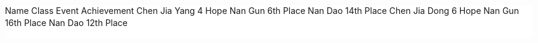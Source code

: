 <tbody>

<tr>
<td style="background-color:#ebf3fa;border-color:#ffffff;border-style:solid;border-width:1px;color:#454545;font-family:Arial, sans-serif;font-size:14px;font-weight:bold;overflow:hidden;padding:2px 5px;text-align:center;vertical-align:top;word-break:normal">Name</td>
<td style="background-color:#ebf3fa;border-color:#ffffff;border-style:solid;border-width:1px;color:#454545;font-family:Arial, sans-serif;font-size:14px;font-weight:bold;overflow:hidden;padding:2px 5px;text-align:center;vertical-align:top;word-break:normal">Class</td>
<td style="background-color:#ebf3fa;border-color:#ffffff;border-style:solid;border-width:1px;color:#454545;font-family:Arial, sans-serif;font-size:14px;font-weight:bold;overflow:hidden;padding:2px 5px;text-align:center;vertical-align:top;word-break:normal">Event</td>
<td style="background-color:#ebf3fa;border-color:#ffffff;border-style:solid;border-width:1px;color:#454545;font-family:Arial, sans-serif;font-size:14px;font-weight:bold;overflow:hidden;padding:2px 5px;text-align:center;vertical-align:top;word-break:normal">Achievement</td>	
</tr>		
	
<tr>
<td style="background-color:#f2f2f2;border-color:#ffffff;border-style:solid;border-width:px;color:#454545;font-family:Arial, sans-serif;font-size:14px;overflow:hidden;padding:6px 5px;text-align:center;text-decoration:;vertical-align:middle;word-break:normal" rowspan="2">Chen Jia Yang</td>
<td style="background-color:#f2f2f2;border-color:#ffffff;border-style:solid;border-width:1px;color:#454545;font-family:Arial, sans-serif;font-size:14px;overflow:hidden;padding:6px 5px;text-align:center;text-decoration:;vertical-align:middle;word-break:normal" rowspan="2">4 Hope</td>
<td style="background-color:#FAFAFA;border-color:#00000;border-style:solid;border-width:px;color:#454545;font-family:Arial, sans-serif;font-size:14px;overflow:hidden;padding:6px 5px;text-align:center;text-decoration:;vertical-align:top;word-break:normal"> Nan Gun </td>
<td style="background-color:#FAFAFA;border-color:#00000;border-style:solid;border-width:px;color:#454545;font-family:Arial, sans-serif;font-size:14px;overflow:hidden;padding:6px 5px;text-align:center;text-decoration:;vertical-align:top;word-break:normal">6th Place</td>		
</tr>		
<tr><td style="background-color:#FAFAFA;border-color:#ffffff;border-style:solid;border-width:1px;color:#454545;font-family:Arial, sans-serif;font-size:14px;overflow:hidden;padding:6px 5px;text-align:center;text-decoration:;vertical-align:top;word-break:normal">Nan Dao</td>
<td style="background-color:#FAFAFA;border-color:#ffffff;border-style:solid;border-width:1px;color:#454545;font-family:Arial, sans-serif;font-size:14px;overflow:hidden;padding:6px 5px;text-align:center;text-decoration:;vertical-align:top;word-break:normal">14th Place</td>		
</tr>			
<tr>
<td style="background-color:#f2f2f2;border-color:#ffffff;border-style:solid;border-width:px;color:#454545;font-family:Arial, sans-serif;font-size:14px;overflow:hidden;padding:6px 5px;text-align:center;text-decoration:;vertical-align:middle;word-break:normal" rowspan="2">Chen Jia Dong</td>
<td style="background-color:#f2f2f2;border-color:#ffffff;border-style:solid;border-width:1px;color:#454545;font-family:Arial, sans-serif;font-size:14px;overflow:hidden;padding:6px 5px;text-align:center;text-decoration:;vertical-align:middle;word-break:normal" rowspan="2">6 Hope </td>
<td style="background-color:#FAFAFA;border-color:#00000;border-style:solid;border-width:px;color:#454545;font-family:Arial, sans-serif;font-size:14px;overflow:hidden;padding:6px 5px;text-align:center;text-decoration:;vertical-align:top;word-break:normal"> Nan Gun </td>
<td style="background-color:#FAFAFA;border-color:#00000;border-style:solid;border-width:px;color:#454545;font-family:Arial, sans-serif;font-size:14px;overflow:hidden;padding:6px 5px;text-align:center;text-decoration:;vertical-align:top;word-break:normal">16th Place</td>		
</tr>		
<tr><td style="background-color:#FAFAFA;border-color:#ffffff;border-style:solid;border-width:1px;color:#454545;font-family:Arial, sans-serif;font-size:14px;overflow:hidden;padding:6px 5px;text-align:center;text-decoration:;vertical-align:top;word-break:normal">Nan Dao</td>
<td style="background-color:#FAFAFA;border-color:#ffffff;border-style:solid;border-width:1px;color:#454545;font-family:Arial, sans-serif;font-size:14px;overflow:hidden;padding:6px 5px;text-align:center;text-decoration:;vertical-align:top;word-break:normal">12th Place</td>		
</tr>			
</tbody>
</table>	
<br>
<table style="border-collapse:collapse;border-spacing:0" class="tg">
	